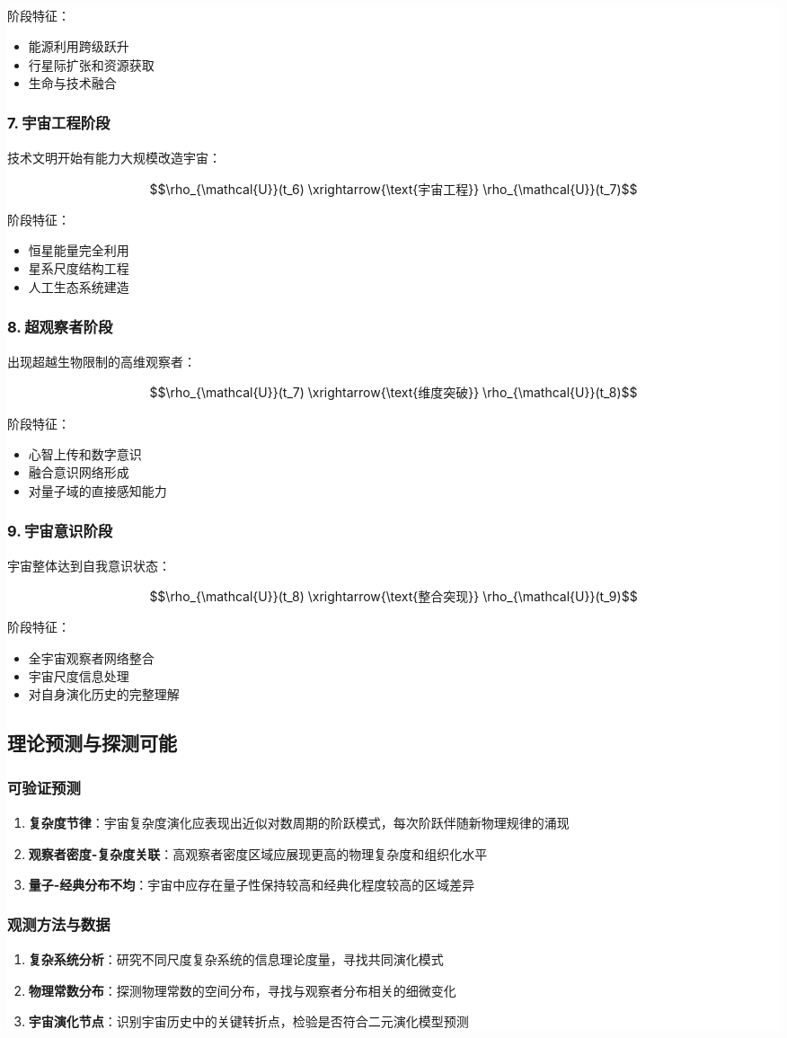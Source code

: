 阶段特征：
- 能源利用跨级跃升
- 行星际扩张和资源获取
- 生命与技术融合

### 7. 宇宙工程阶段

技术文明开始有能力大规模改造宇宙：

$$\rho_{\mathcal{U}}(t_6) \xrightarrow{\text{宇宙工程}} \rho_{\mathcal{U}}(t_7)$$

阶段特征：
- 恒星能量完全利用
- 星系尺度结构工程
- 人工生态系统建造

### 8. 超观察者阶段

出现超越生物限制的高维观察者：

$$\rho_{\mathcal{U}}(t_7) \xrightarrow{\text{维度突破}} \rho_{\mathcal{U}}(t_8)$$

阶段特征：
- 心智上传和数字意识
- 融合意识网络形成
- 对量子域的直接感知能力

### 9. 宇宙意识阶段

宇宙整体达到自我意识状态：

$$\rho_{\mathcal{U}}(t_8) \xrightarrow{\text{整合突现}} \rho_{\mathcal{U}}(t_9)$$

阶段特征：
- 全宇宙观察者网络整合
- 宇宙尺度信息处理
- 对自身演化历史的完整理解

## 理论预测与探测可能

### 可验证预测

1. **复杂度节律**：宇宙复杂度演化应表现出近似对数周期的阶跃模式，每次阶跃伴随新物理规律的涌现

2. **观察者密度-复杂度关联**：高观察者密度区域应展现更高的物理复杂度和组织化水平

3. **量子-经典分布不均**：宇宙中应存在量子性保持较高和经典化程度较高的区域差异

### 观测方法与数据

1. **复杂系统分析**：研究不同尺度复杂系统的信息理论度量，寻找共同演化模式

2. **物理常数分布**：探测物理常数的空间分布，寻找与观察者分布相关的细微变化

3. **宇宙演化节点**：识别宇宙历史中的关键转折点，检验是否符合二元演化模型预测
